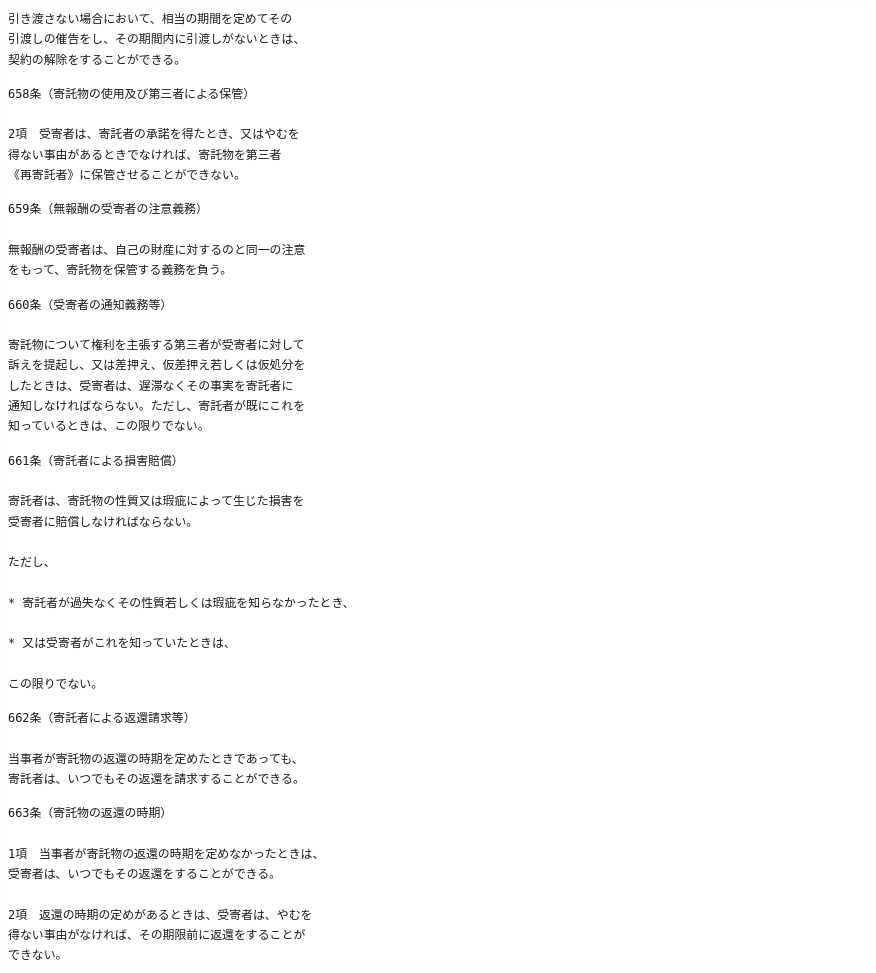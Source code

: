 ```
引き渡さない場合において、相当の期間を定めてその
引渡しの催告をし、その期間内に引渡しがないときは、
契約の解除をすることができる。
```

```
658条（寄託物の使用及び第三者による保管）

2項　受寄者は、寄託者の承諾を得たとき、又はやむを
得ない事由があるときでなければ、寄託物を第三者
《再寄託者》に保管させることができない。
```

```
659条（無報酬の受寄者の注意義務）

無報酬の受寄者は、自己の財産に対するのと同一の注意
をもって、寄託物を保管する義務を負う。
```

```
660条（受寄者の通知義務等）

寄託物について権利を主張する第三者が受寄者に対して
訴えを提起し、又は差押え、仮差押え若しくは仮処分を
したときは、受寄者は、遅滞なくその事実を寄託者に
通知しなければならない。ただし、寄託者が既にこれを
知っているときは、この限りでない。
```

```
661条（寄託者による損害賠償）

寄託者は、寄託物の性質又は瑕疵によって生じた損害を
受寄者に賠償しなければならない。

ただし、

* 寄託者が過失なくその性質若しくは瑕疵を知らなかったとき、

* 又は受寄者がこれを知っていたときは、

この限りでない。
```

```
662条（寄託者による返還請求等）

当事者が寄託物の返還の時期を定めたときであっても、
寄託者は、いつでもその返還を請求することができる。
```

```
663条（寄託物の返還の時期）

1項　当事者が寄託物の返還の時期を定めなかったときは、
受寄者は、いつでもその返還をすることができる。

2項　返還の時期の定めがあるときは、受寄者は、やむを
得ない事由がなければ、その期限前に返還をすることが
できない。
```
